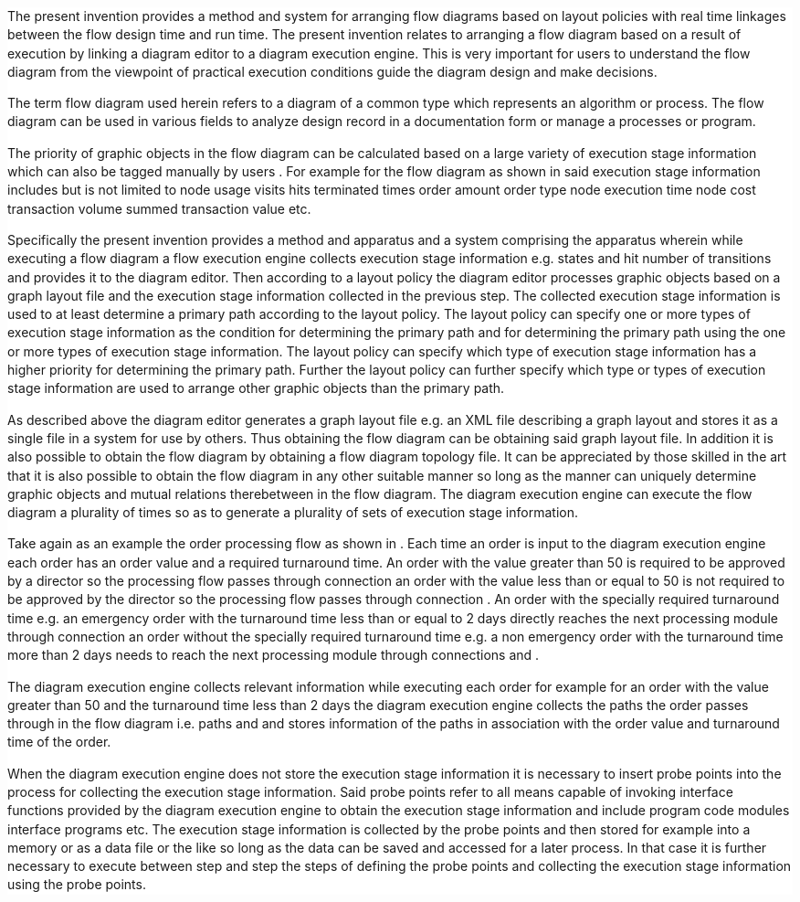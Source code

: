 The present invention provides a method and system for arranging flow diagrams based on layout policies with real time linkages between the flow design time and run time. The present invention relates to arranging a flow diagram based on a result of execution by linking a diagram editor to a diagram execution engine. This is very important for users to understand the flow diagram from the viewpoint of practical execution conditions guide the diagram design and make decisions.

The term flow diagram used herein refers to a diagram of a common type which represents an algorithm or process. The flow diagram can be used in various fields to analyze design record in a documentation form or manage a processes or program.

The priority of graphic objects in the flow diagram can be calculated based on a large variety of execution stage information which can also be tagged manually by users . For example for the flow diagram as shown in said execution stage information includes but is not limited to node usage visits hits terminated times order amount order type node execution time node cost transaction volume summed transaction value etc.

Specifically the present invention provides a method and apparatus and a system comprising the apparatus wherein while executing a flow diagram a flow execution engine collects execution stage information e.g. states and hit number of transitions and provides it to the diagram editor. Then according to a layout policy the diagram editor processes graphic objects based on a graph layout file and the execution stage information collected in the previous step. The collected execution stage information is used to at least determine a primary path according to the layout policy. The layout policy can specify one or more types of execution stage information as the condition for determining the primary path and for determining the primary path using the one or more types of execution stage information. The layout policy can specify which type of execution stage information has a higher priority for determining the primary path. Further the layout policy can further specify which type or types of execution stage information are used to arrange other graphic objects than the primary path.

As described above the diagram editor generates a graph layout file e.g. an XML file describing a graph layout and stores it as a single file in a system for use by others. Thus obtaining the flow diagram can be obtaining said graph layout file. In addition it is also possible to obtain the flow diagram by obtaining a flow diagram topology file. It can be appreciated by those skilled in the art that it is also possible to obtain the flow diagram in any other suitable manner so long as the manner can uniquely determine graphic objects and mutual relations therebetween in the flow diagram. The diagram execution engine can execute the flow diagram a plurality of times so as to generate a plurality of sets of execution stage information.

Take again as an example the order processing flow as shown in . Each time an order is input to the diagram execution engine each order has an order value and a required turnaround time. An order with the value greater than 50 is required to be approved by a director so the processing flow passes through connection an order with the value less than or equal to 50 is not required to be approved by the director so the processing flow passes through connection . An order with the specially required turnaround time e.g. an emergency order with the turnaround time less than or equal to 2 days directly reaches the next processing module through connection an order without the specially required turnaround time e.g. a non emergency order with the turnaround time more than 2 days needs to reach the next processing module through connections and .

The diagram execution engine collects relevant information while executing each order for example for an order with the value greater than 50 and the turnaround time less than 2 days the diagram execution engine collects the paths the order passes through in the flow diagram i.e. paths and and stores information of the paths in association with the order value and turnaround time of the order.

When the diagram execution engine does not store the execution stage information it is necessary to insert probe points into the process for collecting the execution stage information. Said probe points refer to all means capable of invoking interface functions provided by the diagram execution engine to obtain the execution stage information and include program code modules interface programs etc. The execution stage information is collected by the probe points and then stored for example into a memory or as a data file or the like so long as the data can be saved and accessed for a later process. In that case it is further necessary to execute between step and step the steps of defining the probe points and collecting the execution stage information using the probe points.
